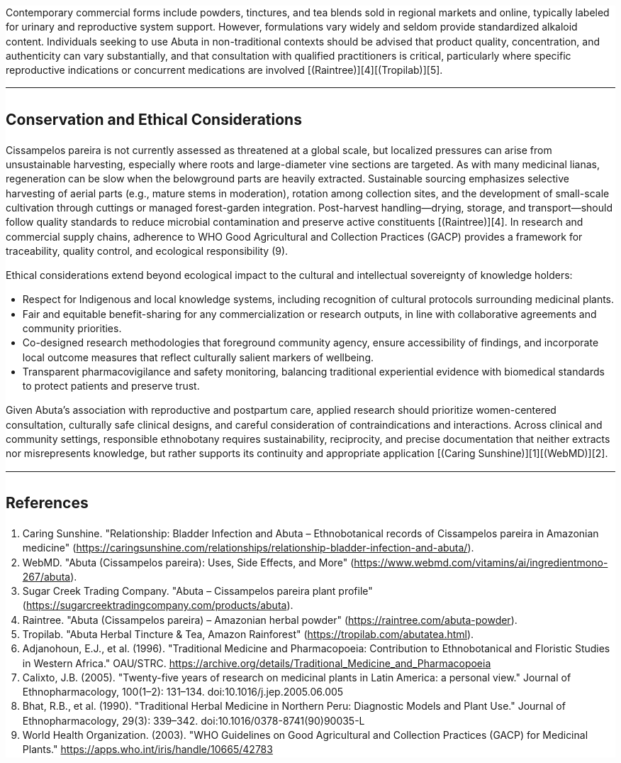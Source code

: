 Contemporary commercial forms include powders, tinctures, and tea blends sold in regional markets and online, typically labeled for urinary and reproductive system support. However, formulations vary widely and seldom provide standardized alkaloid content. Individuals seeking to use Abuta in non-traditional contexts should be advised that product quality, concentration, and authenticity can vary substantially, and that consultation with qualified practitioners is critical, particularly where specific reproductive indications or concurrent medications are involved [(Raintree)][4][(Tropilab)][5].

---

## Conservation and Ethical Considerations
Cissampelos pareira is not currently assessed as threatened at a global scale, but localized pressures can arise from unsustainable harvesting, especially where roots and large-diameter vine sections are targeted. As with many medicinal lianas, regeneration can be slow when the belowground parts are heavily extracted. Sustainable sourcing emphasizes selective harvesting of aerial parts (e.g., mature stems in moderation), rotation among collection sites, and the development of small-scale cultivation through cuttings or managed forest-garden integration. Post-harvest handling—drying, storage, and transport—should follow quality standards to reduce microbial contamination and preserve active constituents [(Raintree)][4]. In research and commercial supply chains, adherence to WHO Good Agricultural and Collection Practices (GACP) provides a framework for traceability, quality control, and ecological responsibility (9).

Ethical considerations extend beyond ecological impact to the cultural and intellectual sovereignty of knowledge holders:

- Respect for Indigenous and local knowledge systems, including recognition of cultural protocols surrounding medicinal plants.  
- Fair and equitable benefit-sharing for any commercialization or research outputs, in line with collaborative agreements and community priorities.  
- Co-designed research methodologies that foreground community agency, ensure accessibility of findings, and incorporate local outcome measures that reflect culturally salient markers of wellbeing.  
- Transparent pharmacovigilance and safety monitoring, balancing traditional experiential evidence with biomedical standards to protect patients and preserve trust.

Given Abuta’s association with reproductive and postpartum care, applied research should prioritize women-centered consultation, culturally safe clinical designs, and careful consideration of contraindications and interactions. Across clinical and community settings, responsible ethnobotany requires sustainability, reciprocity, and precise documentation that neither extracts nor misrepresents knowledge, but rather supports its continuity and appropriate application [(Caring Sunshine)][1][(WebMD)][2].

---

## References
1. Caring Sunshine. "Relationship: Bladder Infection and Abuta – Ethnobotanical records of Cissampelos pareira in Amazonian medicine" (https://caringsunshine.com/relationships/relationship-bladder-infection-and-abuta/).  
2. WebMD. "Abuta (Cissampelos pareira): Uses, Side Effects, and More" (https://www.webmd.com/vitamins/ai/ingredientmono-267/abuta).  
3. Sugar Creek Trading Company. "Abuta – Cissampelos pareira plant profile" (https://sugarcreektradingcompany.com/products/abuta).  
4. Raintree. "Abuta (Cissampelos pareira) – Amazonian herbal powder" (https://raintree.com/abuta-powder).  
5. Tropilab. "Abuta Herbal Tincture & Tea, Amazon Rainforest" (https://tropilab.com/abutatea.html).  
6. Adjanohoun, E.J., et al. (1996). "Traditional Medicine and Pharmacopoeia: Contribution to Ethnobotanical and Floristic Studies in Western Africa." OAU/STRC. https://archive.org/details/Traditional_Medicine_and_Pharmacopoeia  
7. Calixto, J.B. (2005). "Twenty-five years of research on medicinal plants in Latin America: a personal view." Journal of Ethnopharmacology, 100(1–2): 131–134. doi:10.1016/j.jep.2005.06.005  
8. Bhat, R.B., et al. (1990). "Traditional Herbal Medicine in Northern Peru: Diagnostic Models and Plant Use." Journal of Ethnopharmacology, 29(3): 339–342. doi:10.1016/0378-8741(90)90035-L  
9. World Health Organization. (2003). "WHO Guidelines on Good Agricultural and Collection Practices (GACP) for Medicinal Plants." https://apps.who.int/iris/handle/10665/42783  